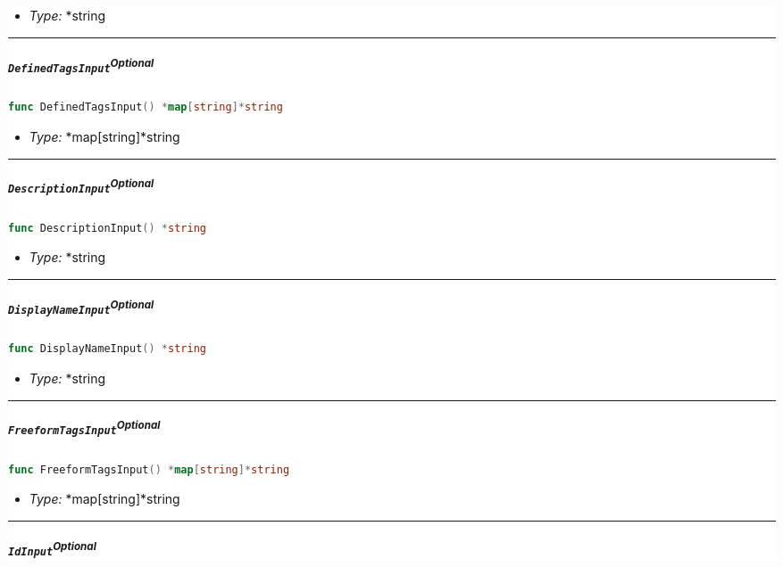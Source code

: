 - *Type:* *string

---

##### `DefinedTagsInput`<sup>Optional</sup> <a name="DefinedTagsInput" id="rhizo-co-terraform-provider-oci.vulnerabilityScanningContainerScanTarget.VulnerabilityScanningContainerScanTarget.property.definedTagsInput"></a>

```go
func DefinedTagsInput() *map[string]*string
```

- *Type:* *map[string]*string

---

##### `DescriptionInput`<sup>Optional</sup> <a name="DescriptionInput" id="rhizo-co-terraform-provider-oci.vulnerabilityScanningContainerScanTarget.VulnerabilityScanningContainerScanTarget.property.descriptionInput"></a>

```go
func DescriptionInput() *string
```

- *Type:* *string

---

##### `DisplayNameInput`<sup>Optional</sup> <a name="DisplayNameInput" id="rhizo-co-terraform-provider-oci.vulnerabilityScanningContainerScanTarget.VulnerabilityScanningContainerScanTarget.property.displayNameInput"></a>

```go
func DisplayNameInput() *string
```

- *Type:* *string

---

##### `FreeformTagsInput`<sup>Optional</sup> <a name="FreeformTagsInput" id="rhizo-co-terraform-provider-oci.vulnerabilityScanningContainerScanTarget.VulnerabilityScanningContainerScanTarget.property.freeformTagsInput"></a>

```go
func FreeformTagsInput() *map[string]*string
```

- *Type:* *map[string]*string

---

##### `IdInput`<sup>Optional</sup> <a name="IdInput" id="rhizo-co-terraform-provider-oci.vulnerabilityScanningContainerScanTarget.VulnerabilityScanningContainerScanTarget.property.idInput"></a>
